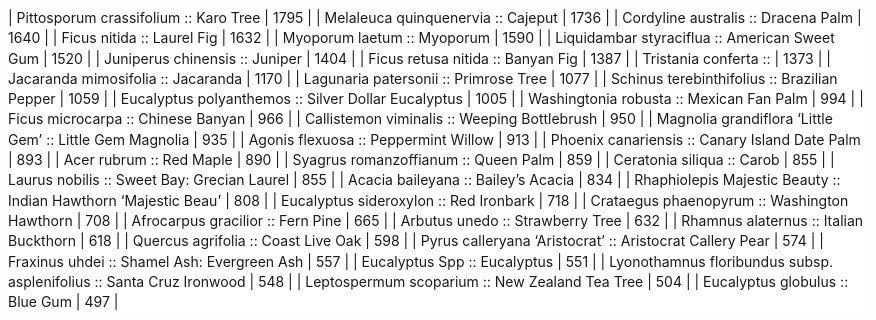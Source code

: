 | Pittosporum crassifolium :: Karo Tree                                             |  1795 |
| Melaleuca quinquenervia :: Cajeput                                                |  1736 |
| Cordyline australis :: Dracena Palm                                               |  1640 |
| Ficus nitida :: Laurel Fig                                                        |  1632 |
| Myoporum laetum :: Myoporum                                                       |  1590 |
| Liquidambar styraciflua :: American Sweet Gum                                     |  1520 |
| Juniperus chinensis :: Juniper                                                    |  1404 |
| Ficus retusa nitida :: Banyan Fig                                                 |  1387 |
| Tristania conferta ::                                                             |  1373 |
| Jacaranda mimosifolia :: Jacaranda                                                |  1170 |
| Lagunaria patersonii :: Primrose Tree                                             |  1077 |
| Schinus terebinthifolius :: Brazilian Pepper                                      |  1059 |
| Eucalyptus polyanthemos :: Silver Dollar Eucalyptus                               |  1005 |
| Washingtonia robusta :: Mexican Fan Palm                                          |   994 |
| Ficus microcarpa :: Chinese Banyan                                                |   966 |
| Callistemon viminalis :: Weeping Bottlebrush                                      |   950 |
| Magnolia grandiflora ‘Little Gem’ :: Little Gem Magnolia                          |   935 |
| Agonis flexuosa :: Peppermint Willow                                              |   913 |
| Phoenix canariensis :: Canary Island Date Palm                                    |   893 |
| Acer rubrum :: Red Maple                                                          |   890 |
| Syagrus romanzoffianum :: Queen Palm                                              |   859 |
| Ceratonia siliqua :: Carob                                                        |   855 |
| Laurus nobilis :: Sweet Bay: Grecian Laurel                                       |   855 |
| Acacia baileyana :: Bailey’s Acacia                                               |   834 |
| Rhaphiolepis Majestic Beauty :: Indian Hawthorn ‘Majestic Beau’                   |   808 |
| Eucalyptus sideroxylon :: Red Ironbark                                            |   718 |
| Crataegus phaenopyrum :: Washington Hawthorn                                      |   708 |
| Afrocarpus gracilior :: Fern Pine                                                 |   665 |
| Arbutus unedo :: Strawberry Tree                                                  |   632 |
| Rhamnus alaternus :: Italian Buckthorn                                            |   618 |
| Quercus agrifolia :: Coast Live Oak                                               |   598 |
| Pyrus calleryana ‘Aristocrat’ :: Aristocrat Callery Pear                          |   574 |
| Fraxinus uhdei :: Shamel Ash: Evergreen Ash                                       |   557 |
| Eucalyptus Spp :: Eucalyptus                                                      |   551 |
| Lyonothamnus floribundus subsp. asplenifolius :: Santa Cruz Ironwood              |   548 |
| Leptospermum scoparium :: New Zealand Tea Tree                                    |   504 |
| Eucalyptus globulus :: Blue Gum                                                   |   497 |